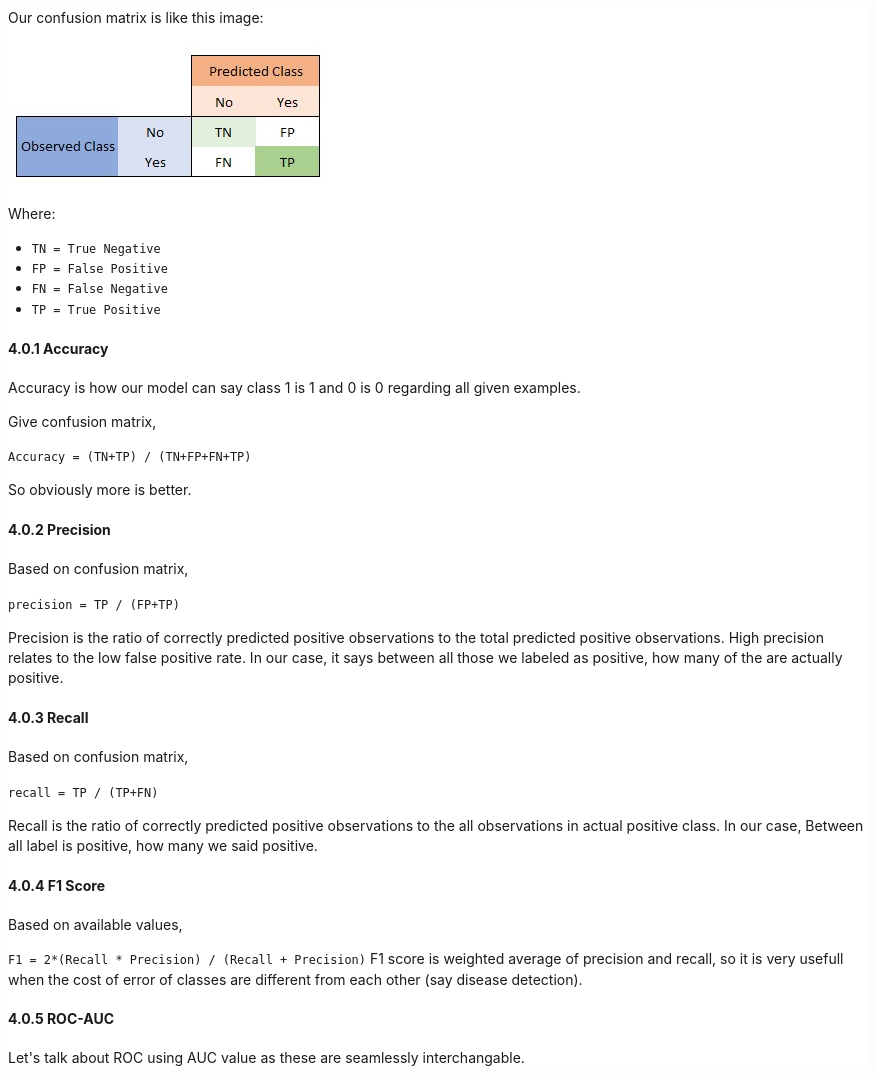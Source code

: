 Our confusion matrix is like this image:

![confusion matrix](/assets/images/projects/pr/1/wiki/cm.jpg)

Where:

* `TN = True Negative`
* `FP = False Positive`
* `FN = False Negative`
* `TP = True Positive`

#### 4.0.1 Accuracy
Accuracy is how our model can say class 1 is 1 and 0 is 0 regarding all given examples.

Give confusion matrix,

`Accuracy = (TN+TP) / (TN+FP+FN+TP)`

So obviously more is better.

#### 4.0.2 Precision
Based on confusion matrix,

`precision = TP / (FP+TP)`

Precision is the ratio of correctly predicted positive observations to the total predicted positive observations. High precision relates to the low false positive rate. In our case, it says between all those we labeled as positive, how many of the are actually positive.

#### 4.0.3 Recall
Based on confusion matrix,

`recall = TP / (TP+FN)`

Recall is the ratio of correctly predicted positive observations to the all observations in actual positive class.
In our case, Between all label is positive, how many we said positive.

#### 4.0.4 F1 Score
Based on available values,

`F1 = 2*(Recall * Precision) / (Recall + Precision)`
F1 score is weighted average of precision and recall, so it is very usefull when the cost of error of classes are different from each other (say disease detection).


#### 4.0.5 ROC-AUC
Let's talk about ROC using AUC value as these are seamlessly interchangable.
